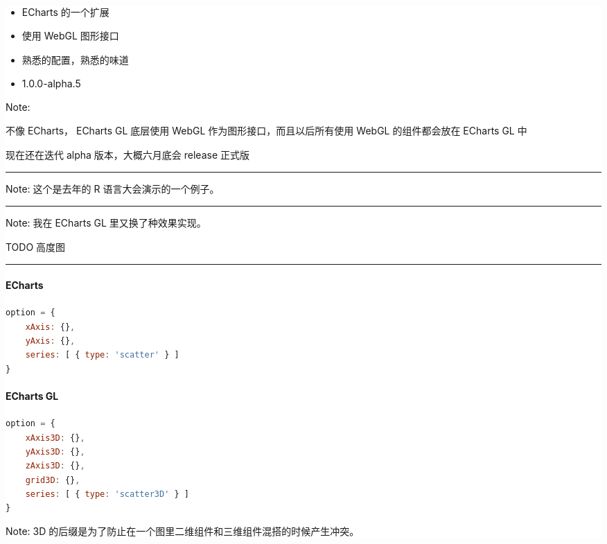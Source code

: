 + ECharts 的一个扩展

+ 使用 WebGL 图形接口

+ 熟悉的配置，熟悉的味道

+ 1.0.0-alpha.5

Note:

不像 ECharts， ECharts GL 底层使用 WebGL 作为图形接口，而且以后所有使用 WebGL 的组件都会放在 ECharts GL 中

现在还在迭代 alpha 版本，大概六月底会 release 正式版

----

<iframe class="fullscreen" frameborder="0" data-src="asset/ec-demo2/hangzhou-track.html"></iframe>

Note:
这个是去年的 R 语言大会演示的一个例子。


----

<iframe class="fullscreen" frameborder="0" data-src="asset/ec-demo2/hangzhou-track-gl.html"></iframe>

Note:
我在 ECharts GL 里又换了种效果实现。

TODO
高度图

----

#### ECharts

```js
option = {
    xAxis: {},
    yAxis: {},
    series: [ { type: 'scatter' } ]
}
```

#### ECharts GL

```js
option = {
    xAxis3D: {},
    yAxis3D: {},
    zAxis3D: {},
    grid3D: {},
    series: [ { type: 'scatter3D' } ]
}
```

Note:
3D 的后缀是为了防止在一个图里二维组件和三维组件混搭的时候产生冲突。
